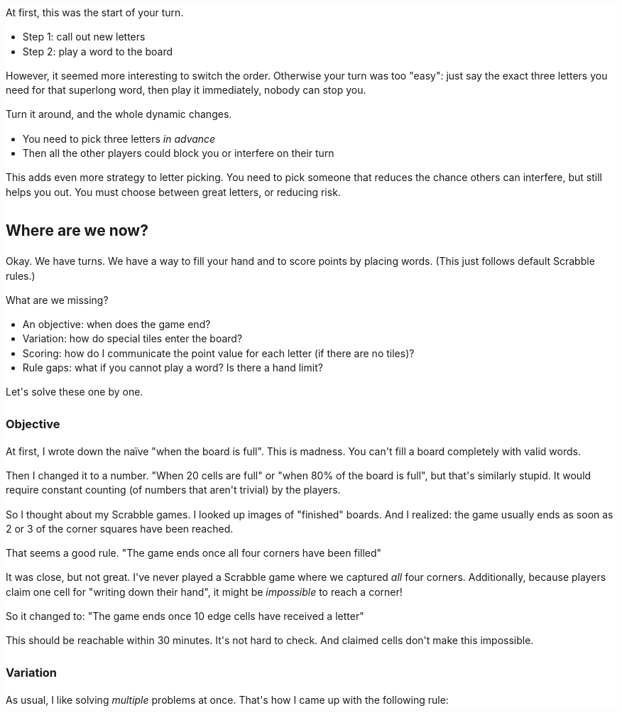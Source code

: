 At first, this was the start of your turn.

* Step 1: call out new letters
* Step 2: play a word to the board

However, it seemed more interesting to switch the order. Otherwise your turn was too "easy": just say the exact three letters you need for that superlong word, then play it immediately, nobody can stop you.

Turn it around, and the whole dynamic changes.

* You need to pick three letters _in advance_
* Then all the other players could block you or interfere on their turn

This adds even more strategy to letter picking. You need to pick someone that reduces the chance others can interfere, but still helps you out. You must choose between great letters, or reducing risk.

## Where are we now?

Okay. We have turns. We have a way to fill your hand and to score points by placing words. (This just follows default Scrabble rules.)

What are we missing?

* An objective: when does the game end?
* Variation: how do special tiles enter the board?
* Scoring: how do I communicate the point value for each letter (if there are no tiles)?
* Rule gaps: what if you cannot play a word? Is there a hand limit?

Let's solve these one by one.

### Objective

At first, I wrote down the naïve "when the board is full". This is madness. You can't fill a board completely with valid words.

Then I changed it to a number. "When 20 cells are full" or "when 80% of the board is full", but that's similarly stupid. It would require constant counting (of numbers that aren't trivial) by the players.

So I thought about my Scrabble games. I looked up images of "finished" boards. And I realized: the game usually ends as soon as 2 or 3 of the corner squares have been reached.

That seems a good rule. "The game ends once all four corners have been filled"

It was close, but not great. I've never played a Scrabble game where we captured _all_ four corners. Additionally, because players claim one cell for "writing down their hand", it might be _impossible_ to reach a corner!

So it changed to: "The game ends once 10 edge cells have received a letter"

This should be reachable within 30 minutes. It's not hard to check. And claimed cells don't make this impossible.

### Variation

As usual, I like solving _multiple_ problems at once. That's how I came up with the following rule:
